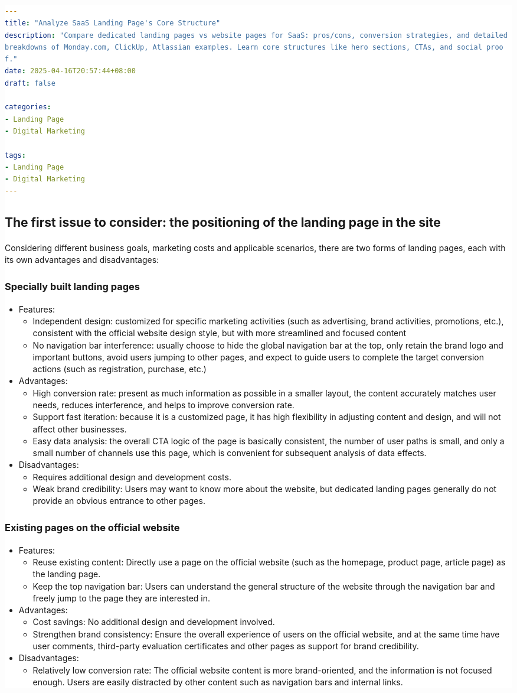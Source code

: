 ```yaml
---
title: "Analyze SaaS Landing Page's Core Structure"
description: "Compare dedicated landing pages vs website pages for SaaS: pros/cons, conversion strategies, and detailed breakdowns of Monday.com, ClickUp, Atlassian examples. Learn core structures like hero sections, CTAs, and social proof."
date: 2025-04-16T20:57:44+08:00
draft: false

categories:
- Landing Page
- Digital Marketing

tags:
- Landing Page
- Digital Marketing
---
```



## The first issue to consider: the positioning of the landing page in the site
Considering different business goals, marketing costs and applicable scenarios, there are two forms of landing pages, each with its own advantages and disadvantages:
### Specially built landing pages
- Features:
    - Independent design: customized for specific marketing activities (such as advertising, brand activities, promotions, etc.), consistent with the official website design style, but with more streamlined and focused content
    - No navigation bar interference: usually choose to hide the global navigation bar at the top, only retain the brand logo and important buttons, avoid users jumping to other pages, and expect to guide users to complete the target conversion actions (such as registration, purchase, etc.)
- Advantages:
    - High conversion rate: present as much information as possible in a smaller layout, the content accurately matches user needs, reduces interference, and helps to improve conversion rate.
    - Support fast iteration: because it is a customized page, it has high flexibility in adjusting content and design, and will not affect other businesses.
    - Easy data analysis: the overall CTA logic of the page is basically consistent, the number of user paths is small, and only a small number of channels use this page, which is convenient for subsequent analysis of data effects.
- Disadvantages:
    - Requires additional design and development costs.
    - Weak brand credibility: Users may want to know more about the website, but dedicated landing pages generally do not provide an obvious entrance to other pages.

### Existing pages on the official website
- Features:
    - Reuse existing content: Directly use a page on the official website (such as the homepage, product page, article page) as the landing page.
    - Keep the top navigation bar: Users can understand the general structure of the website through the navigation bar and freely jump to the page they are interested in.
- Advantages:
    - Cost savings: No additional design and development involved.
    - Strengthen brand consistency: Ensure the overall experience of users on the official website, and at the same time have user comments, third-party evaluation certificates and other pages as support for brand credibility.
- Disadvantages:
    - Relatively low conversion rate: The official website content is more brand-oriented, and the information is not focused enough. Users are easily distracted by other content such as navigation bars and internal links.